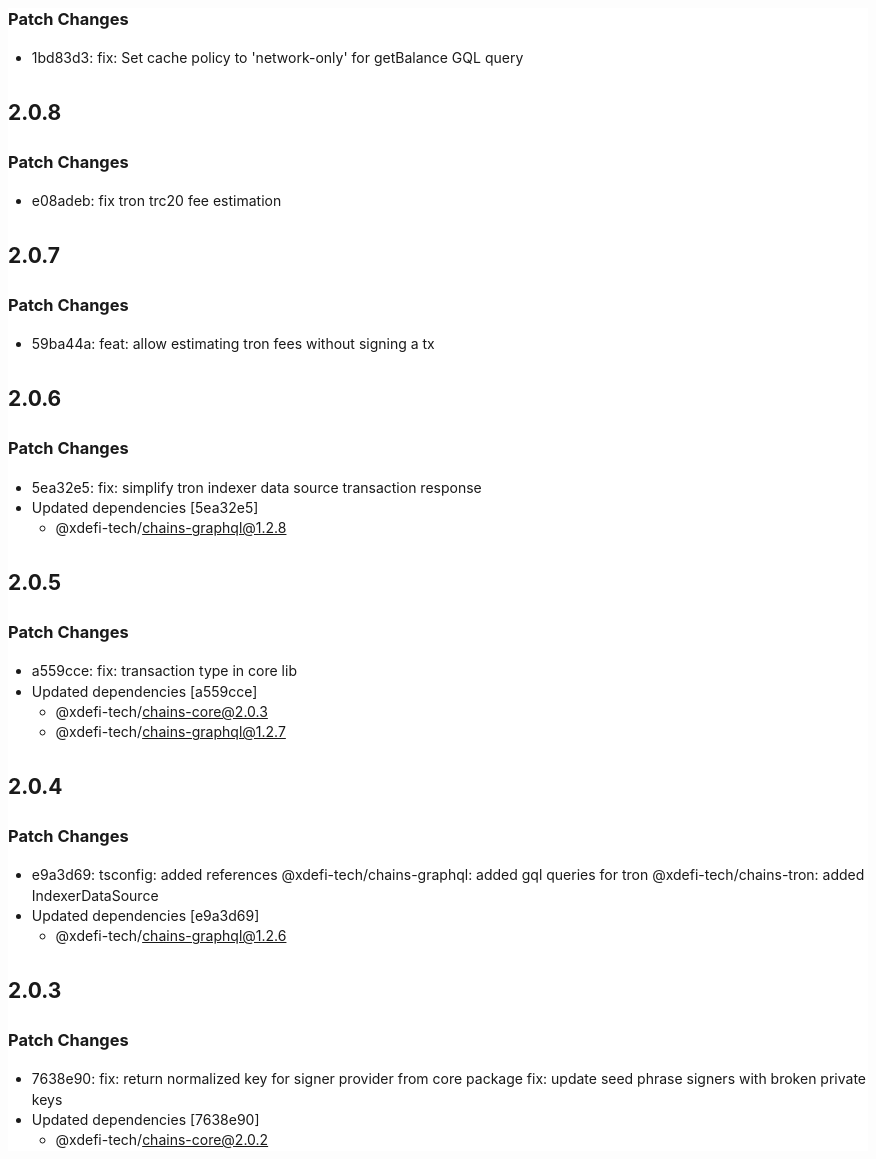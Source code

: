 ### Patch Changes

- 1bd83d3: fix: Set cache policy to 'network-only' for getBalance GQL query

## 2.0.8

### Patch Changes

- e08adeb: fix tron trc20 fee estimation

## 2.0.7

### Patch Changes

- 59ba44a: feat: allow estimating tron fees without signing a tx

## 2.0.6

### Patch Changes

- 5ea32e5: fix: simplify tron indexer data source transaction response
- Updated dependencies [5ea32e5]
  - @xdefi-tech/chains-graphql@1.2.8

## 2.0.5

### Patch Changes

- a559cce: fix: transaction type in core lib
- Updated dependencies [a559cce]
  - @xdefi-tech/chains-core@2.0.3
  - @xdefi-tech/chains-graphql@1.2.7

## 2.0.4

### Patch Changes

- e9a3d69: tsconfig: added references
  @xdefi-tech/chains-graphql: added gql queries for tron
  @xdefi-tech/chains-tron: added IndexerDataSource
- Updated dependencies [e9a3d69]
  - @xdefi-tech/chains-graphql@1.2.6

## 2.0.3

### Patch Changes

- 7638e90: fix: return normalized key for signer provider from core package
  fix: update seed phrase signers with broken private keys
- Updated dependencies [7638e90]
  - @xdefi-tech/chains-core@2.0.2
